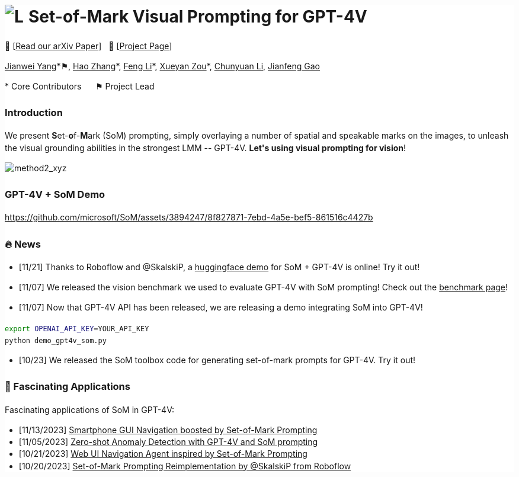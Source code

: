 # <img src="assets/som_logo.png" alt="Logo" width="40" height="40" align="left"> Set-of-Mark Visual Prompting for GPT-4V

:grapes: \[[Read our arXiv Paper](https://arxiv.org/pdf/2310.11441.pdf)\] &nbsp; :apple: \[[Project Page](https://som-gpt4v.github.io/)\] 

[Jianwei Yang](https://jwyang.github.io/)\*⚑, [Hao Zhang](https://haozhang534.github.io/)\*, [Feng Li](https://fengli-ust.github.io/)\*, [Xueyan Zou](https://maureenzou.github.io/)\*, [Chunyuan Li](https://chunyuan.li/), [Jianfeng Gao](https://www.microsoft.com/en-us/research/people/jfgao/)

\* Core Contributors &nbsp;&nbsp;&nbsp;&nbsp; ⚑ Project Lead

### Introduction

We present **S**et-**o**f-**M**ark (SoM) prompting, simply overlaying a number of spatial and speakable marks on the images, to unleash the visual grounding abilities in the strongest LMM -- GPT-4V. **Let's using visual prompting for vision**!

![method2_xyz](https://github.com/microsoft/SoM/assets/34880758/32a269c4-8465-4eaf-aa90-48e9534649d9)


### GPT-4V + SoM Demo

https://github.com/microsoft/SoM/assets/3894247/8f827871-7ebd-4a5e-bef5-861516c4427b

### 🔥 News

* [11/21] Thanks to Roboflow and @SkalskiP, a [huggingface demo](https://huggingface.co/spaces/Roboflow/SoM) for SoM + GPT-4V is online! Try it out!
* [11/07] We released the vision benchmark we used to evaluate GPT-4V with SoM prompting! Check out the [benchmark page](https://github.com/microsoft/SoM/tree/main/benchmark)!

* [11/07] Now that GPT-4V API has been released, we are releasing a demo integrating SoM into GPT-4V! 
```bash
export OPENAI_API_KEY=YOUR_API_KEY
python demo_gpt4v_som.py
```

* [10/23] We released the SoM toolbox code for generating set-of-mark prompts for GPT-4V. Try it out!

### 🔗 Fascinating Applications

Fascinating applications of SoM in GPT-4V:
* [11/13/2023] [Smartphone GUI Navigation boosted by Set-of-Mark Prompting](https://github.com/zzxslp/MM-Navigator)
* [11/05/2023] [Zero-shot Anomaly Detection with GPT-4V and SoM prompting](https://github.com/zhangzjn/GPT-4V-AD)
* [10/21/2023] [Web UI Navigation Agent inspired by Set-of-Mark Prompting](https://github.com/ddupont808/GPT-4V-Act)
* [10/20/2023] [Set-of-Mark Prompting Reimplementation by @SkalskiP from Roboflow](https://github.com/SkalskiP/SoM.git)
